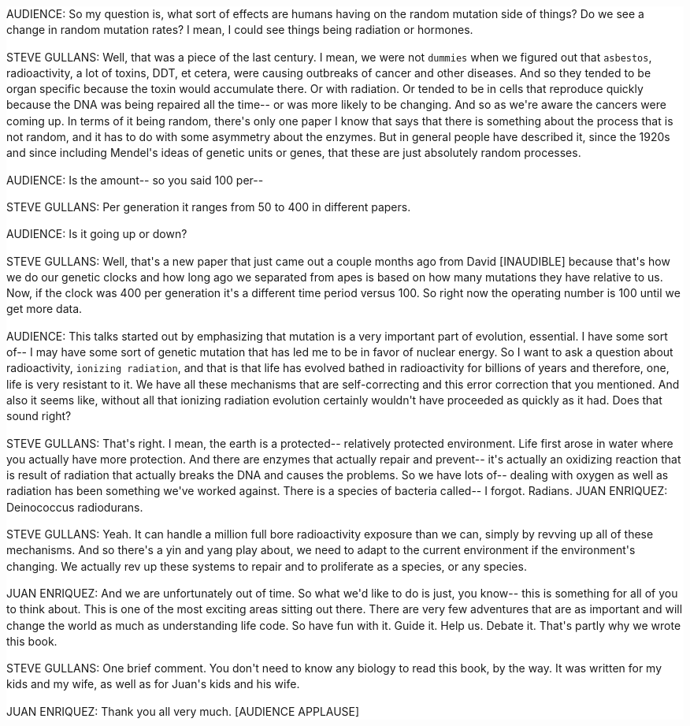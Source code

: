 AUDIENCE: So my question is, what sort of effects are humans having on the random mutation side of things? Do we see a change in random mutation rates? I mean, I could see things being radiation or hormones. 

STEVE GULLANS: Well, that was a piece of the last century. I mean, we were not `dummies` when we figured out that `asbestos`, radioactivity, a lot of toxins, DDT, et cetera, were causing outbreaks of cancer and other diseases. And so they tended to be organ specific because the toxin would accumulate there. Or with radiation. Or tended to be in cells that reproduce quickly because the DNA was being repaired all the time-- or was more likely to be changing. And so as we're aware the cancers were coming up. In terms of it being random, there's only one paper I know that says that there is something about the process that is not random, and it has to do with some asymmetry about the enzymes. But in general people have described it, since the 1920s and since including Mendel's ideas of genetic units or genes, that these are just absolutely random processes. 

AUDIENCE: Is the amount-- so you said 100 per-- 

STEVE GULLANS: Per generation it ranges from 50 to 400 in different papers. 

AUDIENCE: Is it going up or down? 

STEVE GULLANS: Well, that's a new paper that just came out a couple months ago from David [INAUDIBLE] because that's how we do our genetic clocks and how long ago we separated from apes is based on how many mutations they have relative to us. Now, if the clock was 400 per generation it's a different time period versus 100. So right now the operating number is 100 until we get more data. 

AUDIENCE: This talks started out by emphasizing that mutation is a very important part of evolution, essential. I have some sort of-- I may have some sort of genetic mutation that has led me to be in favor of nuclear energy. So I want to ask a question about radioactivity, `ionizing radiation`, and that is that life has evolved bathed in radioactivity for billions of years and therefore, one, life is very resistant to it. We have all these mechanisms that are self-correcting and this error correction that you mentioned. And also it seems like, without all that ionizing radiation evolution certainly wouldn't have proceeded as quickly as it had. Does that sound right? 

STEVE GULLANS: That's right. I mean, the earth is a protected-- relatively protected environment. Life first arose in water where you actually have more protection. And there are enzymes that actually repair and prevent-- it's actually an oxidizing reaction that is result of radiation that actually breaks the DNA and causes the problems. So we have lots of-- dealing with oxygen as well as radiation has been something we've worked against. There is a species of bacteria called-- I forgot. Radians. JUAN ENRIQUEZ: Deinococcus radiodurans. 

STEVE GULLANS: Yeah. It can handle a million full bore radioactivity exposure than we can, simply by revving up all of these mechanisms. And so there's a yin and yang play about, we need to adapt to the current environment if the environment's changing. We actually rev up these systems to repair and to proliferate as a species, or any species. 

JUAN ENRIQUEZ: And we are unfortunately out of time. So what we'd like to do is just, you know-- this is something for all of you to think about. This is one of the most exciting areas sitting out there. There are very few adventures that are as important and will change the world as much as understanding life code. So have fun with it. Guide it. Help us. Debate it. That's partly why we wrote this book. 

STEVE GULLANS: One brief comment. You don't need to know any biology to read this book, by the way. It was written for my kids and my wife, as well as for Juan's kids and his wife. 

JUAN ENRIQUEZ: Thank you all very much. [AUDIENCE APPLAUSE] 